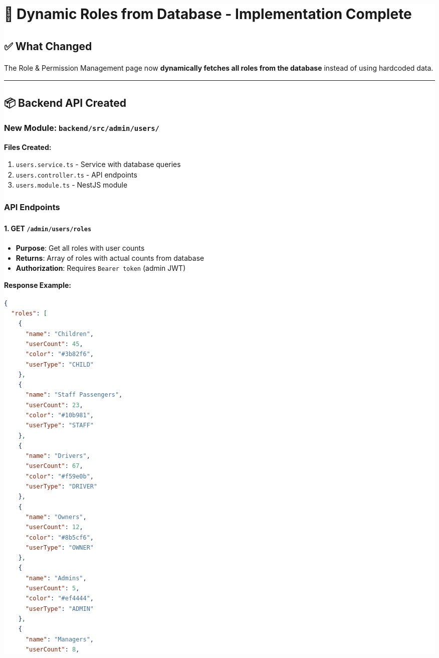 # 🔄 Dynamic Roles from Database - Implementation Complete

## ✅ What Changed

The Role & Permission Management page now **dynamically fetches all roles from the database** instead of using hardcoded data.

---

## 📦 Backend API Created

### New Module: `backend/src/admin/users/`

**Files Created:**
1. `users.service.ts` - Service with database queries
2. `users.controller.ts` - API endpoints
3. `users.module.ts` - NestJS module

### API Endpoints

#### 1. **GET `/admin/users/roles`**
- **Purpose**: Get all roles with user counts
- **Returns**: Array of roles with actual counts from database
- **Authorization**: Requires `Bearer token` (admin JWT)

**Response Example:**
```json
{
  "roles": [
    {
      "name": "Children",
      "userCount": 45,
      "color": "#3b82f6",
      "userType": "CHILD"
    },
    {
      "name": "Staff Passengers",
      "userCount": 23,
      "color": "#10b981",
      "userType": "STAFF"
    },
    {
      "name": "Drivers",
      "userCount": 67,
      "color": "#f59e0b",
      "userType": "DRIVER"
    },
    {
      "name": "Owners",
      "userCount": 12,
      "color": "#8b5cf6",
      "userType": "OWNER"
    },
    {
      "name": "Admins",
      "userCount": 5,
      "color": "#ef4444",
      "userType": "ADMIN"
    },
    {
      "name": "Managers",
      "userCount": 8,
```